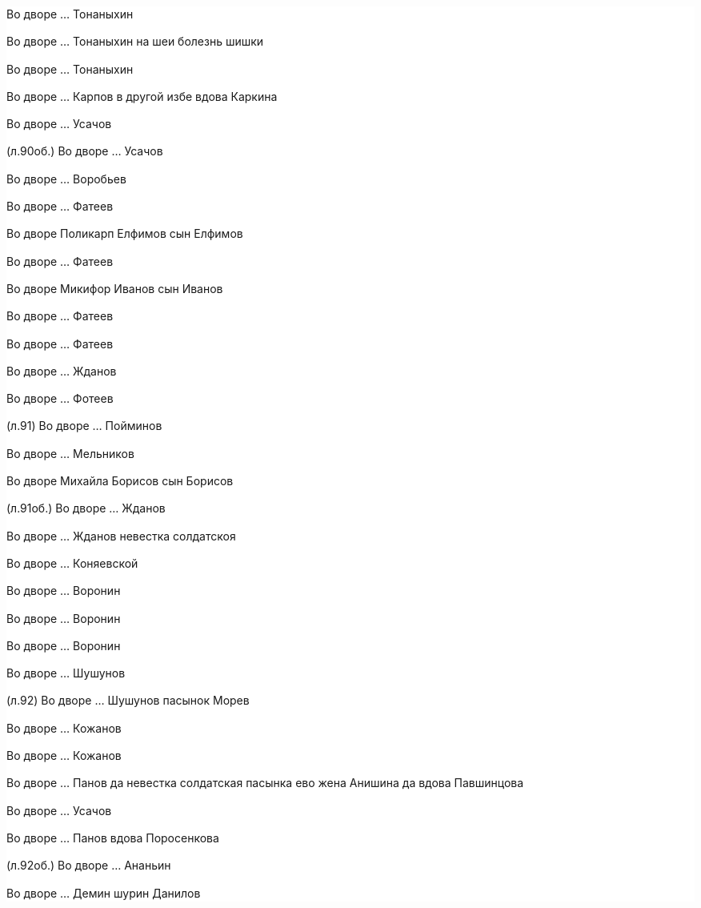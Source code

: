 Во дворе … Тонаныхин

Во дворе … Тонаныхин на шеи болезнь шишки

Во дворе … Тонаныхин

Во дворе … Карпов в другой избе вдова Каркина

Во дворе … Усачов

(л.90об.) Во дворе … Усачов

Во дворе … Воробьев

Во дворе … Фатеев

Во дворе Поликарп Елфимов сын Елфимов

Во дворе … Фатеев

Во дворе Микифор Иванов сын Иванов

Во дворе … Фатеев

Во дворе … Фатеев

Во дворе … Жданов

Во дворе … Фотеев

(л.91) Во дворе … Пойминов

Во дворе … Мельников

Во дворе Михайла Борисов сын Борисов

(л.91об.) Во дворе … Жданов

Во дворе … Жданов невестка солдатскоя

Во дворе … Коняевской

Во дворе … Воронин

Во дворе … Воронин

Во дворе … Воронин

Во дворе … Шушунов

(л.92) Во дворе … Шушунов пасынок Морев

Во дворе … Кожанов

Во дворе … Кожанов

Во дворе … Панов да невестка солдатская пасынка ево жена Анишина да вдова Павшинцова

Во дворе … Усачов

Во дворе … Панов вдова Поросенкова

(л.92об.) Во дворе … Ананьин

Во дворе … Демин шурин Данилов
